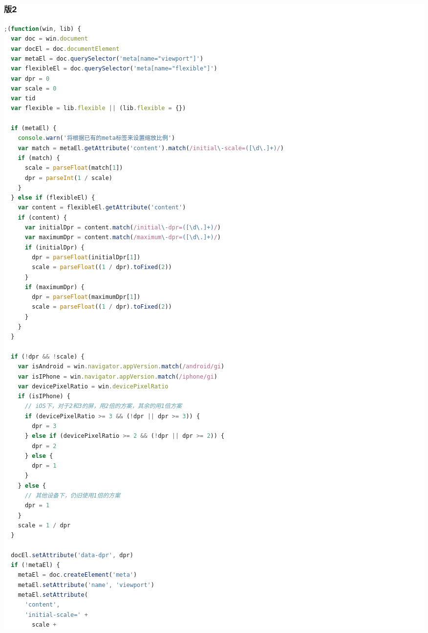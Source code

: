 ### 版2
```js
;(function(win, lib) {
  var doc = win.document
  var docEl = doc.documentElement
  var metaEl = doc.querySelector('meta[name="viewport"]')
  var flexibleEl = doc.querySelector('meta[name="flexible"]')
  var dpr = 0
  var scale = 0
  var tid
  var flexible = lib.flexible || (lib.flexible = {})
 
  if (metaEl) {
    console.warn('将根据已有的meta标签来设置缩放比例')
    var match = metaEl.getAttribute('content').match(/initial\-scale=([\d\.]+)/)
    if (match) {
      scale = parseFloat(match[1])
      dpr = parseInt(1 / scale)
    }
  } else if (flexibleEl) {
    var content = flexibleEl.getAttribute('content')
    if (content) {
      var initialDpr = content.match(/initial\-dpr=([\d\.]+)/)
      var maximumDpr = content.match(/maximum\-dpr=([\d\.]+)/)
      if (initialDpr) {
        dpr = parseFloat(initialDpr[1])
        scale = parseFloat((1 / dpr).toFixed(2))
      }
      if (maximumDpr) {
        dpr = parseFloat(maximumDpr[1])
        scale = parseFloat((1 / dpr).toFixed(2))
      }
    }
  }
 
  if (!dpr && !scale) {
    var isAndroid = win.navigator.appVersion.match(/android/gi)
    var isIPhone = win.navigator.appVersion.match(/iphone/gi)
    var devicePixelRatio = win.devicePixelRatio
    if (isIPhone) {
      // iOS下，对于2和3的屏，用2倍的方案，其余的用1倍方案
      if (devicePixelRatio >= 3 && (!dpr || dpr >= 3)) {
        dpr = 3
      } else if (devicePixelRatio >= 2 && (!dpr || dpr >= 2)) {
        dpr = 2
      } else {
        dpr = 1
      }
    } else {
      // 其他设备下，仍旧使用1倍的方案
      dpr = 1
    }
    scale = 1 / dpr
  }
 
  docEl.setAttribute('data-dpr', dpr)
  if (!metaEl) {
    metaEl = doc.createElement('meta')
    metaEl.setAttribute('name', 'viewport')
    metaEl.setAttribute(
      'content',
      'initial-scale=' +
        scale +
```
